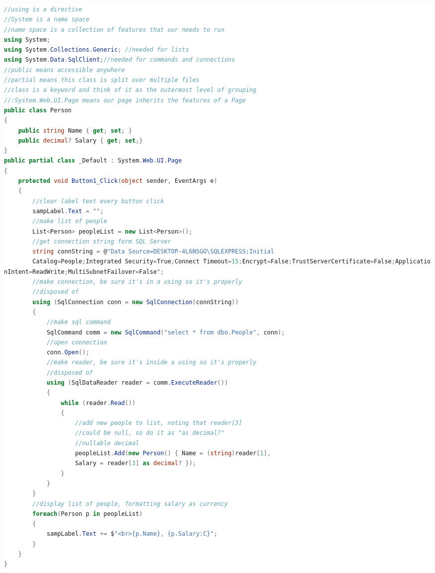```cs
//using is a directive
//System is a name space
//name space is a collection of features that our needs to run
using System;
using System.Collections.Generic; //needed for lists
using System.Data.SqlClient;//needed for commands and connections
//public means accessible anywhere
//partial means this class is split over multiple files
//class is a keyword and think of it as the outermost level of grouping
//:System.Web.UI.Page means our page inherits the features of a Page
public class Person
{
    public string Name { get; set; }
    public decimal? Salary { get; set;}
}
public partial class _Default : System.Web.UI.Page
{
    protected void Button1_Click(object sender, EventArgs e)
    {
        //clear label text every button click
        sampLabel.Text = "";
        //make list of people
        List<Person> peopleList = new List<Person>();
        //get connection string form SQL Server
        string connString = @"Data Source=DESKTOP-4L6NSGO\SQLEXPRESS;Initial
        Catalog=People;Integrated Security=True;Connect Timeout=15;Encrypt=False;TrustServerCertificate=False;ApplicationIntent=ReadWrite;MultiSubnetFailover=False";
        //make connection, be sure it's in a using so it's properly
        //disposed of
        using (SqlConnection conn = new SqlConnection(connString))
        {
            //make sql command
            SqlCommand comm = new SqlCommand("select * from dbo.People", conn);
            //open connection
            conn.Open();
            //make reader, be sure it's inside a using so it's properly 
            //disposed of
            using (SqlDataReader reader = comm.ExecuteReader())
            {
                while (reader.Read())
                {
                    //add new people to list, noting that reader[3] 
                    //could be null, so do it as "as decimal?" 
                    //nullable decimal
                    peopleList.Add(new Person() { Name = (string)reader[1], 
                    Salary = reader[3] as decimal? });
                }
            }
        }
        //display list of people, formatting salary as currency
        foreach(Person p in peopleList)
        {
            sampLabel.Text += $"<br>{p.Name}, {p.Salary:C}";
        }
    }
}
```
